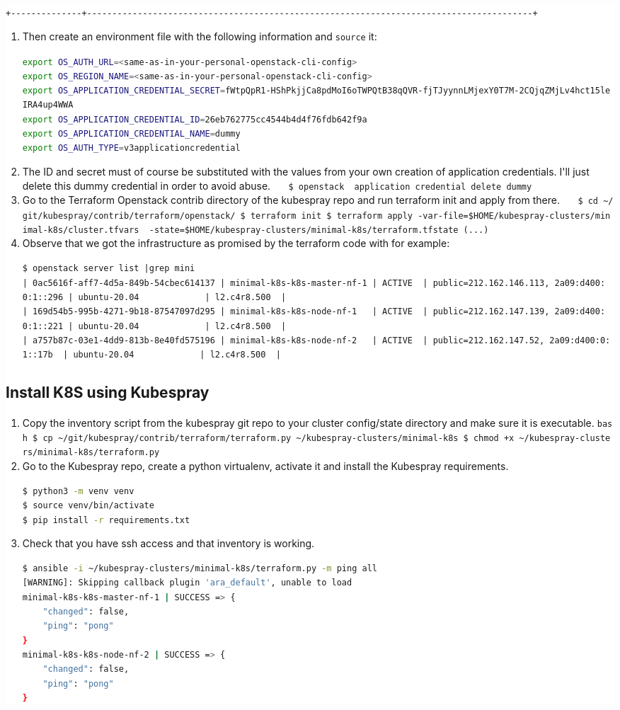    ```bash
   +--------------+----------------------------------------------------------------------------------------+
   ```
1. Then create an environment file with the following information and `source` it:
   ```bash
   export OS_AUTH_URL=<same-as-in-your-personal-openstack-cli-config>
   export OS_REGION_NAME=<same-as-in-your-personal-openstack-cli-config>
   export OS_APPLICATION_CREDENTIAL_SECRET=fWtpQpR1-HShPkjjCa8pdMoI6oTWPQtB38qQVR-fjTJyynnLMjexY0T7M-2CQjqZMjLv4hct15leIRA4up4WWA
   export OS_APPLICATION_CREDENTIAL_ID=26eb762775cc4544b4d4f76fdb642f9a
   export OS_APPLICATION_CREDENTIAL_NAME=dummy
   export OS_AUTH_TYPE=v3applicationcredential
   ```
1. The ID and secret must of course be substituted with the values from your own
   creation of application credentials. I'll just delete this dummy credential in
   order to avoid abuse.
   `    $ openstack  application credential delete dummy
   `
1. Go to the Terraform Openstack contrib directory of the kubespray repo and run
   terraform init and apply from there.
   `    $ cd ~/git/kubespray/contrib/terraform/openstack/
    $ terraform init
    $ terraform apply -var-file=$HOME/kubespray-clusters/minimal-k8s/cluster.tfvars  -state=$HOME/kubespray-clusters/minimal-k8s/terraform.tfstate
    (...)
   `
1. Observe that we got the infrastructure as promised by the terraform code with for example:
   ```
   $ openstack server list |grep mini
   | 0ac5616f-aff7-4d5a-849b-54cbec614137 | minimal-k8s-k8s-master-nf-1 | ACTIVE  | public=212.162.146.113, 2a09:d400:0:1::296 | ubuntu-20.04             | l2.c4r8.500  |
   | 169d54b5-995b-4271-9b18-87547097d295 | minimal-k8s-k8s-node-nf-1   | ACTIVE  | public=212.162.147.139, 2a09:d400:0:1::221 | ubuntu-20.04             | l2.c4r8.500  |
   | a757b87c-03e1-4dd9-813b-8e40fd575196 | minimal-k8s-k8s-node-nf-2   | ACTIVE  | public=212.162.147.52, 2a09:d400:0:1::17b  | ubuntu-20.04             | l2.c4r8.500  |
   ```

## Install K8S using Kubespray

1. Copy the inventory script from the kubespray git repo to your cluster
   config/state directory and make sure it is executable.
   `bash
    $ cp ~/git/kubespray/contrib/terraform/terraform.py ~/kubespray-clusters/minimal-k8s
    $ chmod +x ~/kubespray-clusters/minimal-k8s/terraform.py
    `
1. Go to the Kubespray repo, create a python virtualenv, activate it and install
   the Kubespray requirements.
   ```bash
   $ python3 -m venv venv
   $ source venv/bin/activate
   $ pip install -r requirements.txt
   ```
1. Check that you have ssh access and that inventory is working.
   ```bash
   $ ansible -i ~/kubespray-clusters/minimal-k8s/terraform.py -m ping all
   [WARNING]: Skipping callback plugin 'ara_default', unable to load
   minimal-k8s-k8s-master-nf-1 | SUCCESS => {
       "changed": false,
       "ping": "pong"
   }
   minimal-k8s-k8s-node-nf-2 | SUCCESS => {
       "changed": false,
       "ping": "pong"
   }
   ```

[ksparams]: https://github.com/kubernetes-sigs/kubespray/blob/master/docs/vars.md
[kubespray]: https://github.com/kubernetes-sigs/kubespray
[sftfmodules]: https://github.com/safespring-community/terraform-modules
[sftfexamples]: https://github.com/safespring-community/terraform-modules/tree/main/examples
[sshblog]: https://www.safespring.com/blogg/2022-03-ssh-keys/
[netblog]: https://www.safespring.com/blogg/2022-03-network/
[tfdocs]: https://www.terraform.io/docs
[tfreleases]: https://releases.hashicorp.com/terraform/
[osclidoc]: https://docs.safespring.com/new/api/
[appcred]: https://docs.safespring.com/new/app-creds/